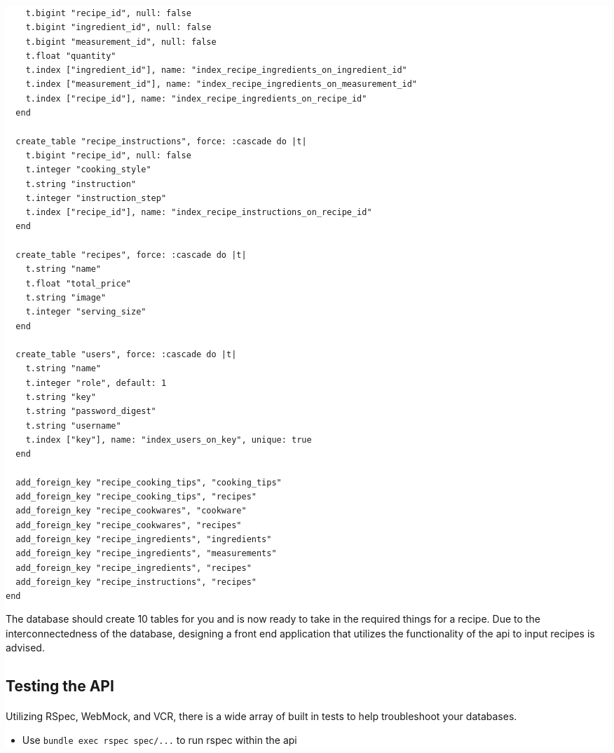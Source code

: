```
    t.bigint "recipe_id", null: false
    t.bigint "ingredient_id", null: false
    t.bigint "measurement_id", null: false
    t.float "quantity"
    t.index ["ingredient_id"], name: "index_recipe_ingredients_on_ingredient_id"
    t.index ["measurement_id"], name: "index_recipe_ingredients_on_measurement_id"
    t.index ["recipe_id"], name: "index_recipe_ingredients_on_recipe_id"
  end

  create_table "recipe_instructions", force: :cascade do |t|
    t.bigint "recipe_id", null: false
    t.integer "cooking_style"
    t.string "instruction"
    t.integer "instruction_step"
    t.index ["recipe_id"], name: "index_recipe_instructions_on_recipe_id"
  end

  create_table "recipes", force: :cascade do |t|
    t.string "name"
    t.float "total_price"
    t.string "image"
    t.integer "serving_size"
  end

  create_table "users", force: :cascade do |t|
    t.string "name"
    t.integer "role", default: 1
    t.string "key"
    t.string "password_digest"
    t.string "username"
    t.index ["key"], name: "index_users_on_key", unique: true
  end

  add_foreign_key "recipe_cooking_tips", "cooking_tips"
  add_foreign_key "recipe_cooking_tips", "recipes"
  add_foreign_key "recipe_cookwares", "cookware"
  add_foreign_key "recipe_cookwares", "recipes"
  add_foreign_key "recipe_ingredients", "ingredients"
  add_foreign_key "recipe_ingredients", "measurements"
  add_foreign_key "recipe_ingredients", "recipes"
  add_foreign_key "recipe_instructions", "recipes"
end

```
The database should create 10 tables for you and is now ready to take in the required things for a recipe. Due to the interconnectedness of the database, designing a front end application that utilizes the functionality of the api to input recipes is advised.

## Testing the API
Utilizing RSpec, WebMock, and VCR, there is a wide array of built in tests to help troubleshoot your databases.
- Use `bundle exec rspec spec/...` to run rspec within the api
